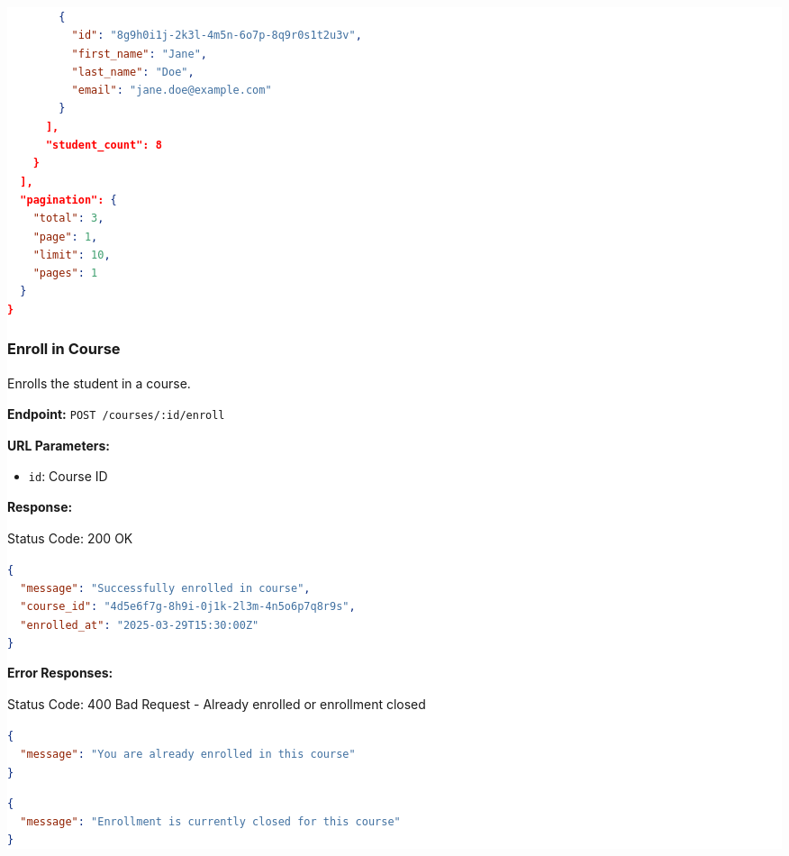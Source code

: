 ```json
        {
          "id": "8g9h0i1j-2k3l-4m5n-6o7p-8q9r0s1t2u3v",
          "first_name": "Jane",
          "last_name": "Doe",
          "email": "jane.doe@example.com"
        }
      ],
      "student_count": 8
    }
  ],
  "pagination": {
    "total": 3,
    "page": 1,
    "limit": 10,
    "pages": 1
  }
}
```

### Enroll in Course

Enrolls the student in a course.

**Endpoint:** `POST /courses/:id/enroll`

**URL Parameters:**

- `id`: Course ID

**Response:**

Status Code: 200 OK

```json
{
  "message": "Successfully enrolled in course",
  "course_id": "4d5e6f7g-8h9i-0j1k-2l3m-4n5o6p7q8r9s",
  "enrolled_at": "2025-03-29T15:30:00Z"
}
```

**Error Responses:**

Status Code: 400 Bad Request - Already enrolled or enrollment closed

```json
{
  "message": "You are already enrolled in this course"
}
```

```json
{
  "message": "Enrollment is currently closed for this course"
}
```
